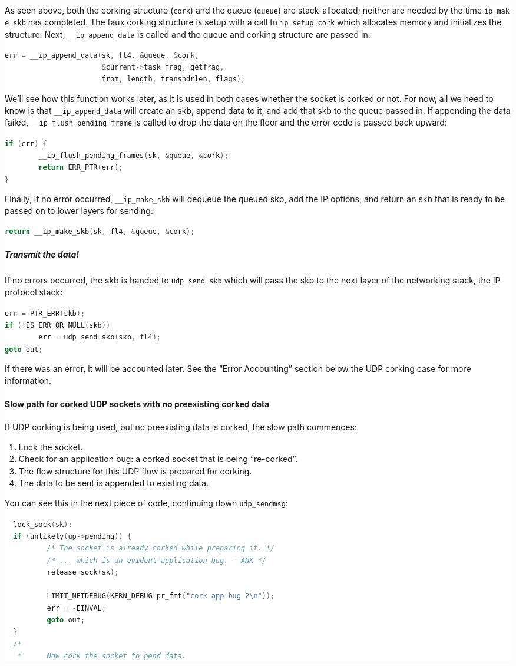 
As seen above, both the corking structure (`cork`) and the queue (`queue`) are stack-allocated; neither are needed by the time `ip_make_skb` has completed. The faux corking structure is setup with a call to `ip_setup_cork` which allocates memory and initializes the structure. Next, `__ip_append_data` is called and the queue and corking structure are passed in:

```c
err = __ip_append_data(sk, fl4, &queue, &cork,
                       &current->task_frag, getfrag,
                       from, length, transhdrlen, flags);
```

We’ll see how this function works later, as it is used in both cases whether the socket is corked or not. For now, all we need to know is that `__ip_append_data` will create an skb, append data to it, and add that skb to the queue passed in. If appending the data failed, `__ip_flush_pending_frame` is called to drop the data on the floor and the error code is passed back upward:

```c
if (err) {
        __ip_flush_pending_frames(sk, &queue, &cork);
        return ERR_PTR(err);
}
```

Finally, if no error occurred, `__ip_make_skb` will dequeue the queued skb, add the IP options, and return an skb that is ready to be passed on to lower layers for sending:

```c
return __ip_make_skb(sk, fl4, &queue, &cork);
```

##### Transmit the data!

If no errors occurred, the skb is handed to `udp_send_skb` which will pass the skb to the next layer of the networking stack, the IP protocol stack:

```c
err = PTR_ERR(skb);
if (!IS_ERR_OR_NULL(skb))
        err = udp_send_skb(skb, fl4);
goto out;
```

If there was an error, it will be accounted later. See the “Error Accounting” section below the UDP corking case for more information.

#### Slow path for corked UDP sockets with no preexisting corked data

If UDP corking is being used, but no preexisting data is corked, the slow path commences:

1.  Lock the socket.
2.  Check for an application bug: a corked socket that is being “re-corked”.
3.  The flow structure for this UDP flow is prepared for corking.
4.  The data to be sent is appended to existing data.

You can see this in the next piece of code, continuing down `udp_sendmsg`:

```c
  lock_sock(sk);
  if (unlikely(up->pending)) {
          /* The socket is already corked while preparing it. */
          /* ... which is an evident application bug. --ANK */
          release_sock(sk);

          LIMIT_NETDEBUG(KERN_DEBUG pr_fmt("cork app bug 2\n"));
          err = -EINVAL;
          goto out;
  }
  /*
   *      Now cork the socket to pend data.
```